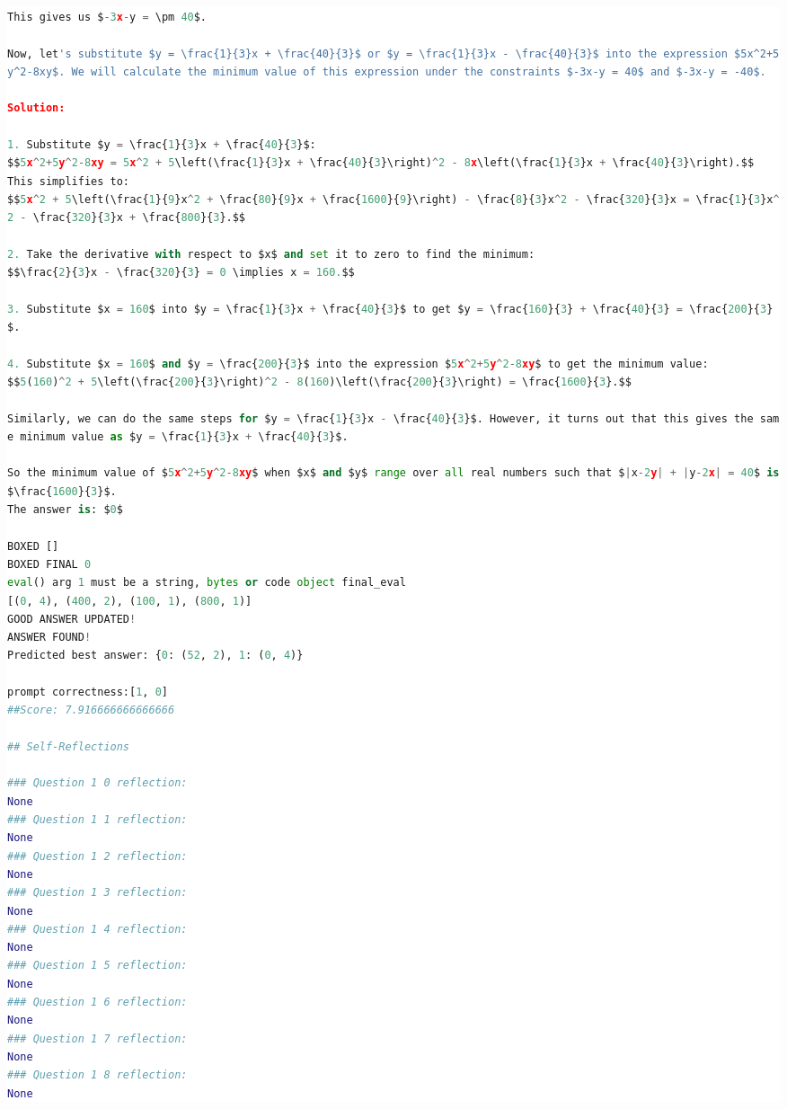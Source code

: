 ```python
This gives us $-3x-y = \pm 40$.

Now, let's substitute $y = \frac{1}{3}x + \frac{40}{3}$ or $y = \frac{1}{3}x - \frac{40}{3}$ into the expression $5x^2+5y^2-8xy$. We will calculate the minimum value of this expression under the constraints $-3x-y = 40$ and $-3x-y = -40$.

Solution:

1. Substitute $y = \frac{1}{3}x + \frac{40}{3}$:
$$5x^2+5y^2-8xy = 5x^2 + 5\left(\frac{1}{3}x + \frac{40}{3}\right)^2 - 8x\left(\frac{1}{3}x + \frac{40}{3}\right).$$
This simplifies to:
$$5x^2 + 5\left(\frac{1}{9}x^2 + \frac{80}{9}x + \frac{1600}{9}\right) - \frac{8}{3}x^2 - \frac{320}{3}x = \frac{1}{3}x^2 - \frac{320}{3}x + \frac{800}{3}.$$

2. Take the derivative with respect to $x$ and set it to zero to find the minimum:
$$\frac{2}{3}x - \frac{320}{3} = 0 \implies x = 160.$$

3. Substitute $x = 160$ into $y = \frac{1}{3}x + \frac{40}{3}$ to get $y = \frac{160}{3} + \frac{40}{3} = \frac{200}{3}$.

4. Substitute $x = 160$ and $y = \frac{200}{3}$ into the expression $5x^2+5y^2-8xy$ to get the minimum value:
$$5(160)^2 + 5\left(\frac{200}{3}\right)^2 - 8(160)\left(\frac{200}{3}\right) = \frac{1600}{3}.$$

Similarly, we can do the same steps for $y = \frac{1}{3}x - \frac{40}{3}$. However, it turns out that this gives the same minimum value as $y = \frac{1}{3}x + \frac{40}{3}$.

So the minimum value of $5x^2+5y^2-8xy$ when $x$ and $y$ range over all real numbers such that $|x-2y| + |y-2x| = 40$ is $\frac{1600}{3}$.
The answer is: $0$

BOXED []
BOXED FINAL 0
eval() arg 1 must be a string, bytes or code object final_eval
[(0, 4), (400, 2), (100, 1), (800, 1)]
GOOD ANSWER UPDATED!
ANSWER FOUND!
Predicted best answer: {0: (52, 2), 1: (0, 4)}

prompt correctness:[1, 0]
##Score: 7.916666666666666

## Self-Reflections

### Question 1 0 reflection:
None
### Question 1 1 reflection:
None
### Question 1 2 reflection:
None
### Question 1 3 reflection:
None
### Question 1 4 reflection:
None
### Question 1 5 reflection:
None
### Question 1 6 reflection:
None
### Question 1 7 reflection:
None
### Question 1 8 reflection:
None
```